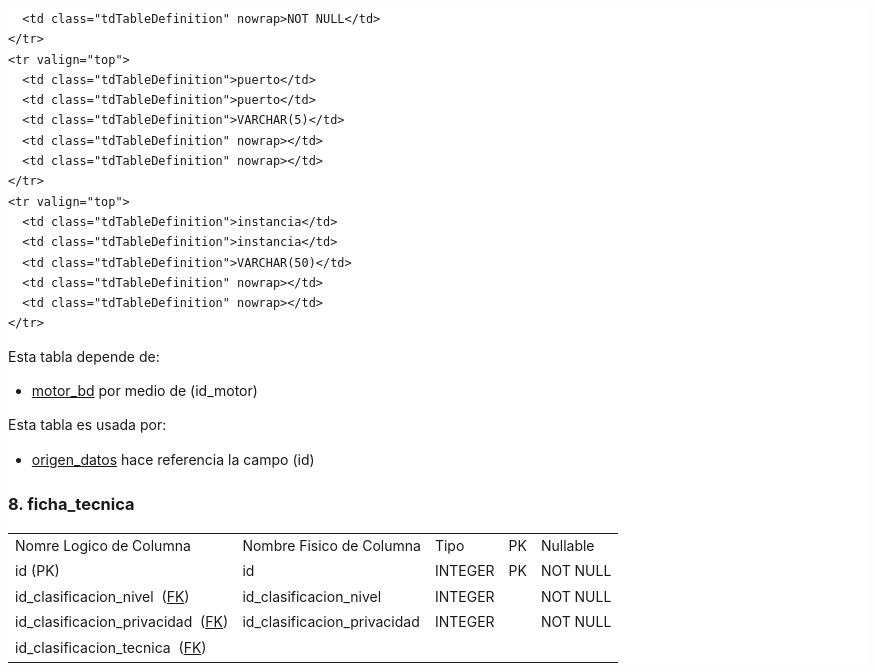       <td class="tdTableDefinition" nowrap>NOT NULL</td>
    </tr>
    <tr valign="top">
      <td class="tdTableDefinition">puerto</td>
      <td class="tdTableDefinition">puerto</td>
      <td class="tdTableDefinition">VARCHAR(5)</td>
      <td class="tdTableDefinition" nowrap></td>
      <td class="tdTableDefinition" nowrap></td>
    </tr>
    <tr valign="top">
      <td class="tdTableDefinition">instancia</td>
      <td class="tdTableDefinition">instancia</td>
      <td class="tdTableDefinition">VARCHAR(50)</td>
      <td class="tdTableDefinition" nowrap></td>
      <td class="tdTableDefinition" nowrap></td>
    </tr>
  </table>
  
  Esta tabla depende de:
    
  <ul>
      <li> <a href="#motor_bd">motor_bd</a> por medio de  (id_motor)</li>
    </ul>
  
  Esta tabla es usada por: 
  <ul>
      <li> <a href="#origen_datos">origen_datos</a>  hace referencia la campo (id)</li>
    </ul>
  

  <h3>8. ficha_tecnica<a name="ficha_tecnica"></a></h3>


  <table class="tableDefinition" width="100%">
    <tr>
      <td class="tdTableHeading tdLogicalColName">Nomre Logico de Columna</td>
      <td class="tdTableHeading tdPhysicalColName">Nombre Fisico de Columna</td>
      <td class="tdTableHeading tdDataType">Tipo</td>
      <td class="tdTableHeading tdPkFlag">PK</td>
      <td class="tdTableHeading tdNullFlag">Nullable</td>
    </tr>
    <tr valign="top">
      <td class="tdTableDefinition">id (PK)</td>
      <td class="tdTableDefinition">id</td>
      <td class="tdTableDefinition">INTEGER</td>
      <td class="tdTableDefinition" nowrap>PK</td>
      <td class="tdTableDefinition" nowrap>NOT NULL</td>
    </tr>
    <tr valign="top">
      <td class="tdTableDefinition">id_clasificacion_nivel
        &nbsp;(<a href="#clasificacion_nivel">FK</a>) </td>
      <td class="tdTableDefinition">id_clasificacion_nivel</td>
      <td class="tdTableDefinition">INTEGER</td>
      <td class="tdTableDefinition" nowrap></td>
      <td class="tdTableDefinition" nowrap>NOT NULL</td>
    </tr>
    <tr valign="top">
      <td class="tdTableDefinition">id_clasificacion_privacidad
        &nbsp;(<a href="#clasificacion_privacidad">FK</a>) </td>
      <td class="tdTableDefinition">id_clasificacion_privacidad</td>
      <td class="tdTableDefinition">INTEGER</td>
      <td class="tdTableDefinition" nowrap></td>
      <td class="tdTableDefinition" nowrap>NOT NULL</td>
    </tr>
    <tr valign="top">
      <td class="tdTableDefinition">id_clasificacion_tecnica
        &nbsp;(<a href="#clasificacion_tecnica">FK</a>) </td>